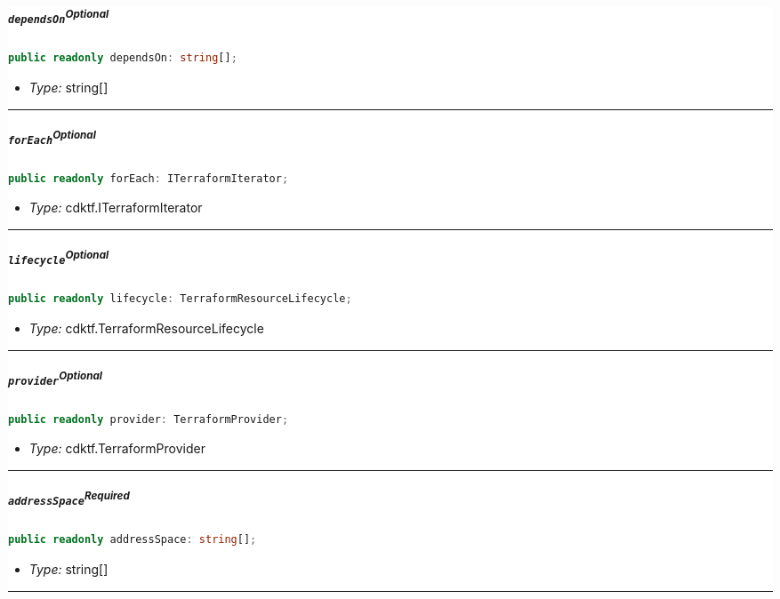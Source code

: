 ##### `dependsOn`<sup>Optional</sup> <a name="dependsOn" id="@cdktf/provider-azurerm.dataAzurermLocalNetworkGateway.DataAzurermLocalNetworkGateway.property.dependsOn"></a>

```typescript
public readonly dependsOn: string[];
```

- *Type:* string[]

---

##### `forEach`<sup>Optional</sup> <a name="forEach" id="@cdktf/provider-azurerm.dataAzurermLocalNetworkGateway.DataAzurermLocalNetworkGateway.property.forEach"></a>

```typescript
public readonly forEach: ITerraformIterator;
```

- *Type:* cdktf.ITerraformIterator

---

##### `lifecycle`<sup>Optional</sup> <a name="lifecycle" id="@cdktf/provider-azurerm.dataAzurermLocalNetworkGateway.DataAzurermLocalNetworkGateway.property.lifecycle"></a>

```typescript
public readonly lifecycle: TerraformResourceLifecycle;
```

- *Type:* cdktf.TerraformResourceLifecycle

---

##### `provider`<sup>Optional</sup> <a name="provider" id="@cdktf/provider-azurerm.dataAzurermLocalNetworkGateway.DataAzurermLocalNetworkGateway.property.provider"></a>

```typescript
public readonly provider: TerraformProvider;
```

- *Type:* cdktf.TerraformProvider

---

##### `addressSpace`<sup>Required</sup> <a name="addressSpace" id="@cdktf/provider-azurerm.dataAzurermLocalNetworkGateway.DataAzurermLocalNetworkGateway.property.addressSpace"></a>

```typescript
public readonly addressSpace: string[];
```

- *Type:* string[]

---